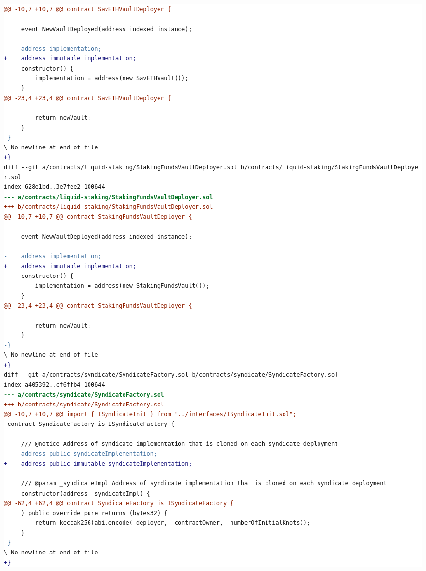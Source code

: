 ```diff
@@ -10,7 +10,7 @@ contract SavETHVaultDeployer {
 
     event NewVaultDeployed(address indexed instance);
 
-    address implementation;
+    address immutable implementation;
     constructor() {
         implementation = address(new SavETHVault());
     }
@@ -23,4 +23,4 @@ contract SavETHVaultDeployer {
 
         return newVault;
     }
-}
\ No newline at end of file
+}
diff --git a/contracts/liquid-staking/StakingFundsVaultDeployer.sol b/contracts/liquid-staking/StakingFundsVaultDeployer.sol
index 628e1bd..3e7fee2 100644
--- a/contracts/liquid-staking/StakingFundsVaultDeployer.sol
+++ b/contracts/liquid-staking/StakingFundsVaultDeployer.sol
@@ -10,7 +10,7 @@ contract StakingFundsVaultDeployer {
 
     event NewVaultDeployed(address indexed instance);
 
-    address implementation;
+    address immutable implementation;
     constructor() {
         implementation = address(new StakingFundsVault());
     }
@@ -23,4 +23,4 @@ contract StakingFundsVaultDeployer {
 
         return newVault;
     }
-}
\ No newline at end of file
+}
diff --git a/contracts/syndicate/SyndicateFactory.sol b/contracts/syndicate/SyndicateFactory.sol
index a405392..cf6ffb4 100644
--- a/contracts/syndicate/SyndicateFactory.sol
+++ b/contracts/syndicate/SyndicateFactory.sol
@@ -10,7 +10,7 @@ import { ISyndicateInit } from "../interfaces/ISyndicateInit.sol";
 contract SyndicateFactory is ISyndicateFactory {
 
     /// @notice Address of syndicate implementation that is cloned on each syndicate deployment
-    address public syndicateImplementation;
+    address public immutable syndicateImplementation;
 
     /// @param _syndicateImpl Address of syndicate implementation that is cloned on each syndicate deployment
     constructor(address _syndicateImpl) {
@@ -62,4 +62,4 @@ contract SyndicateFactory is ISyndicateFactory {
     ) public override pure returns (bytes32) {
         return keccak256(abi.encode(_deployer, _contractOwner, _numberOfInitialKnots));
     }
-}
\ No newline at end of file
+}
```
